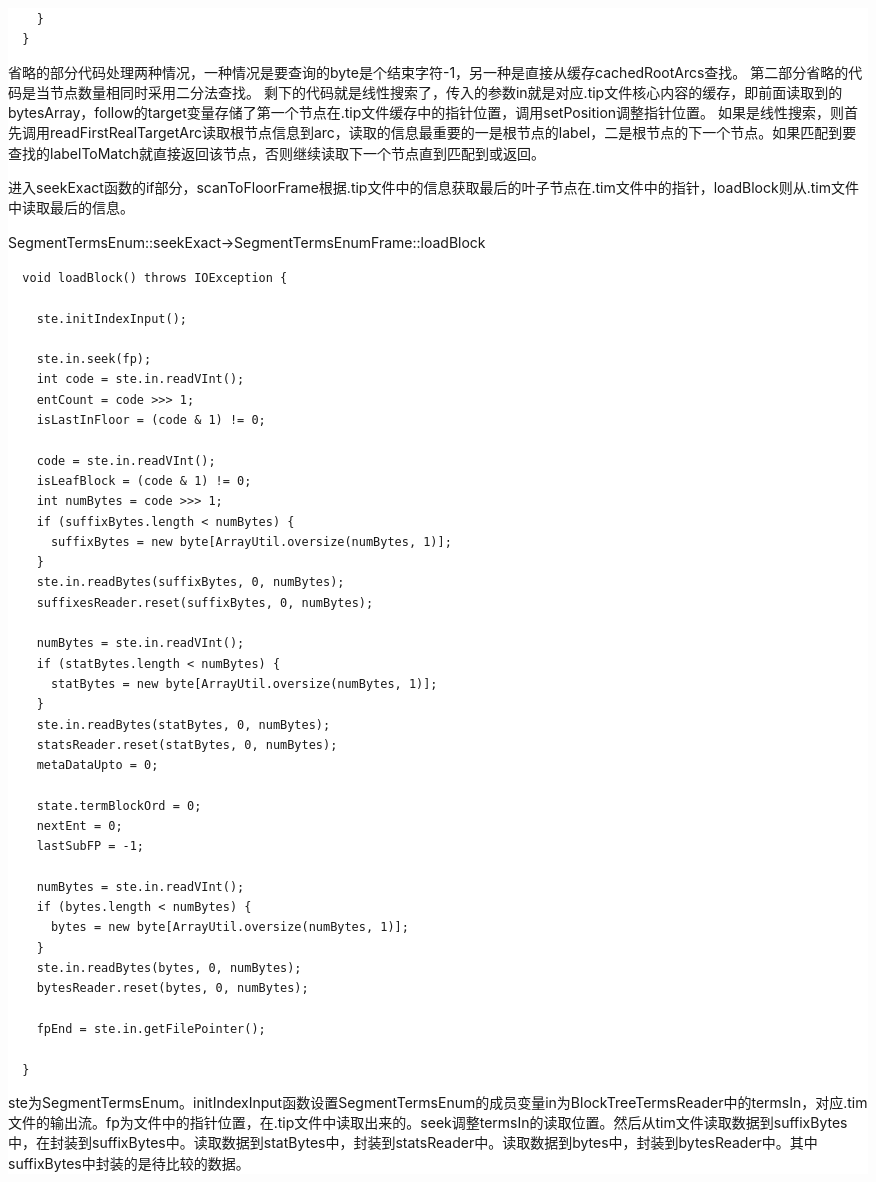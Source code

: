 ```
    }
  }
```
省略的部分代码处理两种情况，一种情况是要查询的byte是个结束字符-1，另一种是直接从缓存cachedRootArcs查找。
第二部分省略的代码是当节点数量相同时采用二分法查找。
剩下的代码就是线性搜索了，传入的参数in就是对应.tip文件核心内容的缓存，即前面读取到的bytesArray，follow的target变量存储了第一个节点在.tip文件缓存中的指针位置，调用setPosition调整指针位置。
如果是线性搜索，则首先调用readFirstRealTargetArc读取根节点信息到arc，读取的信息最重要的一是根节点的label，二是根节点的下一个节点。如果匹配到要查找的labelToMatch就直接返回该节点，否则继续读取下一个节点直到匹配到或返回。

进入seekExact函数的if部分，scanToFloorFrame根据.tip文件中的信息获取最后的叶子节点在.tim文件中的指针，loadBlock则从.tim文件中读取最后的信息。

SegmentTermsEnum::seekExact->SegmentTermsEnumFrame::loadBlock
```
  void loadBlock() throws IOException {

    ste.initIndexInput();

    ste.in.seek(fp);
    int code = ste.in.readVInt();
    entCount = code >>> 1;
    isLastInFloor = (code & 1) != 0;

    code = ste.in.readVInt();
    isLeafBlock = (code & 1) != 0;
    int numBytes = code >>> 1;
    if (suffixBytes.length < numBytes) {
      suffixBytes = new byte[ArrayUtil.oversize(numBytes, 1)];
    }
    ste.in.readBytes(suffixBytes, 0, numBytes);
    suffixesReader.reset(suffixBytes, 0, numBytes);

    numBytes = ste.in.readVInt();
    if (statBytes.length < numBytes) {
      statBytes = new byte[ArrayUtil.oversize(numBytes, 1)];
    }
    ste.in.readBytes(statBytes, 0, numBytes);
    statsReader.reset(statBytes, 0, numBytes);
    metaDataUpto = 0;

    state.termBlockOrd = 0;
    nextEnt = 0;
    lastSubFP = -1;

    numBytes = ste.in.readVInt();
    if (bytes.length < numBytes) {
      bytes = new byte[ArrayUtil.oversize(numBytes, 1)];
    }
    ste.in.readBytes(bytes, 0, numBytes);
    bytesReader.reset(bytes, 0, numBytes);

    fpEnd = ste.in.getFilePointer();

  }
```
ste为SegmentTermsEnum。initIndexInput函数设置SegmentTermsEnum的成员变量in为BlockTreeTermsReader中的termsIn，对应.tim文件的输出流。fp为文件中的指针位置，在.tip文件中读取出来的。seek调整termsIn的读取位置。然后从tim文件读取数据到suffixBytes中，在封装到suffixBytes中。读取数据到statBytes中，封装到statsReader中。读取数据到bytes中，封装到bytesReader中。其中suffixBytes中封装的是待比较的数据。
